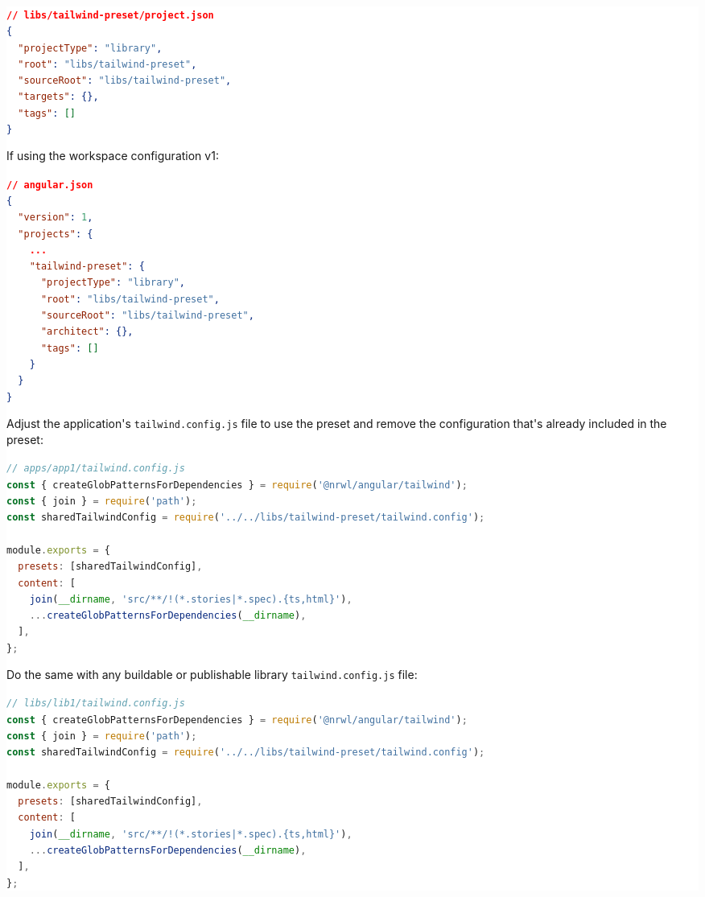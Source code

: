 ```json
// libs/tailwind-preset/project.json
{
  "projectType": "library",
  "root": "libs/tailwind-preset",
  "sourceRoot": "libs/tailwind-preset",
  "targets": {},
  "tags": []
}
```

If using the workspace configuration v1:

```json
// angular.json
{
  "version": 1,
  "projects": {
    ...
    "tailwind-preset": {
      "projectType": "library",
      "root": "libs/tailwind-preset",
      "sourceRoot": "libs/tailwind-preset",
      "architect": {},
      "tags": []
    }
  }
}
```

Adjust the application's `tailwind.config.js` file to use the preset and remove the configuration that's already included in the preset:

```javascript
// apps/app1/tailwind.config.js
const { createGlobPatternsForDependencies } = require('@nrwl/angular/tailwind');
const { join } = require('path');
const sharedTailwindConfig = require('../../libs/tailwind-preset/tailwind.config');

module.exports = {
  presets: [sharedTailwindConfig],
  content: [
    join(__dirname, 'src/**/!(*.stories|*.spec).{ts,html}'),
    ...createGlobPatternsForDependencies(__dirname),
  ],
};
```

Do the same with any buildable or publishable library `tailwind.config.js` file:

```javascript
// libs/lib1/tailwind.config.js
const { createGlobPatternsForDependencies } = require('@nrwl/angular/tailwind');
const { join } = require('path');
const sharedTailwindConfig = require('../../libs/tailwind-preset/tailwind.config');

module.exports = {
  presets: [sharedTailwindConfig],
  content: [
    join(__dirname, 'src/**/!(*.stories|*.spec).{ts,html}'),
    ...createGlobPatternsForDependencies(__dirname),
  ],
};
```
